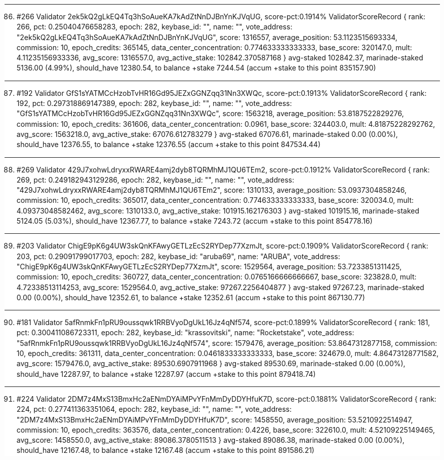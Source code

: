-------------------------------------------------------------
86) #266 Validator 2ek5kQ2gLkEQ4Tq3hSoAueKA7kAdZtNnDJBnYnKJVqUG, score-pct:0.1914%
ValidatorScoreRecord { rank: 266, pct: 0.25040476658283, epoch: 282, keybase_id: "", name: "", vote_address: "2ek5kQ2gLkEQ4Tq3hSoAueKA7kAdZtNnDJBnYnKJVqUG", score: 1316557, average_position: 53.1123515693334, commission: 10, epoch_credits: 365145, data_center_concentration: 0.774633333333333, base_score: 320147.0, mult: 4.11235156933336, avg_score: 1316557.0, avg_active_stake: 102842.370587168 }
 avg-staked 102842.37, marinade-staked 5136.00 (4.99%), should_have 12380.54, to balance +stake 7244.54 (accum +stake to this point 835157.90)

-------------------------------------------------------------
87) #192 Validator GfS1sYATMCcHzobTvHR16Gd95JEZxGGNZqq31Nn3XWQc, score-pct:0.1913%
ValidatorScoreRecord { rank: 192, pct: 0.297318869147389, epoch: 282, keybase_id: "", name: "", vote_address: "GfS1sYATMCcHzobTvHR16Gd95JEZxGGNZqq31Nn3XWQc", score: 1563218, average_position: 53.8187522829276, commission: 10, epoch_credits: 361606, data_center_concentration: 0.0961, base_score: 324403.0, mult: 4.81875228292762, avg_score: 1563218.0, avg_active_stake: 67076.612783279 }
 avg-staked 67076.61, marinade-staked 0.00 (0.00%), should_have 12376.55, to balance +stake 12376.55 (accum +stake to this point 847534.44)

-------------------------------------------------------------
88) #269 Validator 429J7xohwLdryxxRWARE4amj2dyb8TQRMhMJ1QU6TEm2, score-pct:0.1912%
ValidatorScoreRecord { rank: 269, pct: 0.249182943129286, epoch: 282, keybase_id: "", name: "", vote_address: "429J7xohwLdryxxRWARE4amj2dyb8TQRMhMJ1QU6TEm2", score: 1310133, average_position: 53.0937304858246, commission: 10, epoch_credits: 365017, data_center_concentration: 0.774633333333333, base_score: 320034.0, mult: 4.09373048582462, avg_score: 1310133.0, avg_active_stake: 101915.162176303 }
 avg-staked 101915.16, marinade-staked 5124.05 (5.03%), should_have 12367.77, to balance +stake 7243.72 (accum +stake to this point 854778.16)

-------------------------------------------------------------
89) #203 Validator ChigE9pK6g4UW3skQnKFAwyGETLzEcS2RYDep77XzmJt, score-pct:0.1909%
ValidatorScoreRecord { rank: 203, pct: 0.29091799017703, epoch: 282, keybase_id: "aruba69", name: "ARUBA", vote_address: "ChigE9pK6g4UW3skQnKFAwyGETLzEcS2RYDep77XzmJt", score: 1529564, average_position: 53.7233851311425, commission: 10, epoch_credits: 360727, data_center_concentration: 0.0765166666666667, base_score: 323828.0, mult: 4.72338513114253, avg_score: 1529564.0, avg_active_stake: 97267.2256404877 }
 avg-staked 97267.23, marinade-staked 0.00 (0.00%), should_have 12352.61, to balance +stake 12352.61 (accum +stake to this point 867130.77)

-------------------------------------------------------------
90) #181 Validator 5afRnmkFn1pRU9oussqwk1RRBVyoDgUkL16Jz4qNf574, score-pct:0.1899%
ValidatorScoreRecord { rank: 181, pct: 0.300411086723311, epoch: 282, keybase_id: "krassovitski", name: "Rocketstake", vote_address: "5afRnmkFn1pRU9oussqwk1RRBVyoDgUkL16Jz4qNf574", score: 1579476, average_position: 53.8647312877158, commission: 10, epoch_credits: 361311, data_center_concentration: 0.0461833333333333, base_score: 324679.0, mult: 4.86473128771582, avg_score: 1579476.0, avg_active_stake: 89530.6907911968 }
 avg-staked 89530.69, marinade-staked 0.00 (0.00%), should_have 12287.97, to balance +stake 12287.97 (accum +stake to this point 879418.74)

-------------------------------------------------------------
91) #224 Validator 2DM7z4MxS13BmxHc2aENmDYAiMPvYFnMmDyDDYHfuK7D, score-pct:0.1881%
ValidatorScoreRecord { rank: 224, pct: 0.277411363351064, epoch: 282, keybase_id: "", name: "", vote_address: "2DM7z4MxS13BmxHc2aENmDYAiMPvYFnMmDyDDYHfuK7D", score: 1458550, average_position: 53.5210922514947, commission: 10, epoch_credits: 363576, data_center_concentration: 0.4226, base_score: 322610.0, mult: 4.52109225149465, avg_score: 1458550.0, avg_active_stake: 89086.3780511513 }
 avg-staked 89086.38, marinade-staked 0.00 (0.00%), should_have 12167.48, to balance +stake 12167.48 (accum +stake to this point 891586.21)

